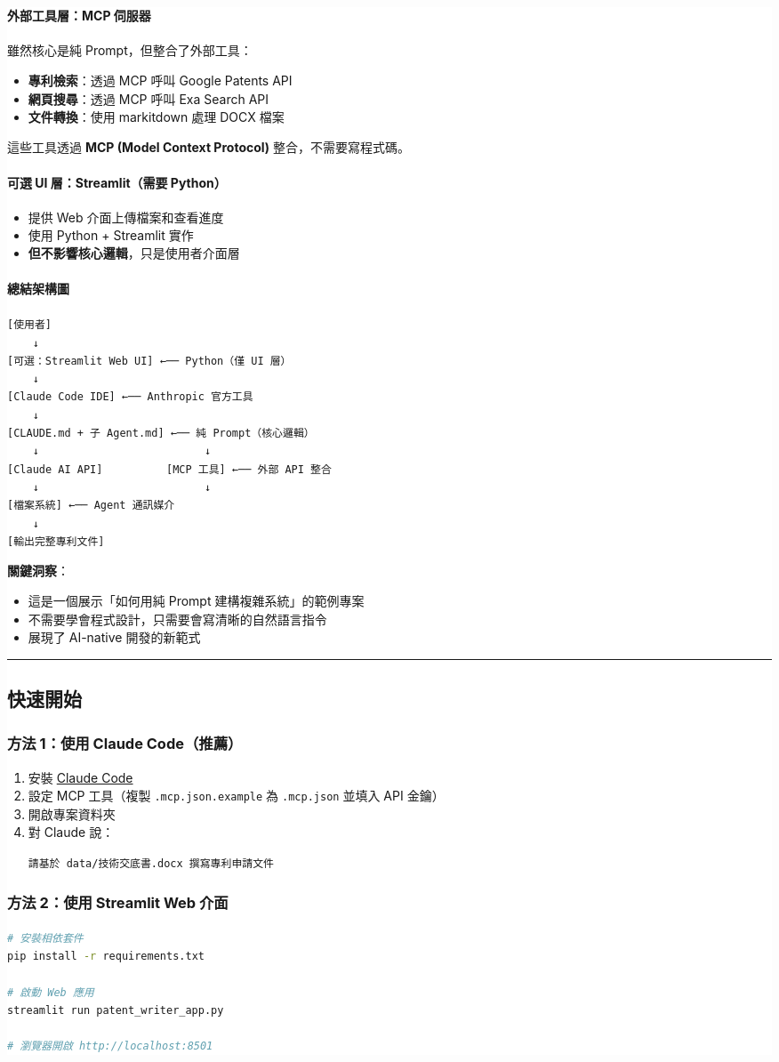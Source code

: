 #### **外部工具層：MCP 伺服器**
雖然核心是純 Prompt，但整合了外部工具：
- **專利檢索**：透過 MCP 呼叫 Google Patents API
- **網頁搜尋**：透過 MCP 呼叫 Exa Search API
- **文件轉換**：使用 markitdown 處理 DOCX 檔案

這些工具透過 **MCP (Model Context Protocol)** 整合，不需要寫程式碼。

#### **可選 UI 層：Streamlit（需要 Python）**
- 提供 Web 介面上傳檔案和查看進度
- 使用 Python + Streamlit 實作
- **但不影響核心邏輯**，只是使用者介面層

#### **總結架構圖**
```
[使用者]
    ↓
[可選：Streamlit Web UI] ←── Python（僅 UI 層）
    ↓
[Claude Code IDE] ←── Anthropic 官方工具
    ↓
[CLAUDE.md + 子 Agent.md] ←── 純 Prompt（核心邏輯）
    ↓                          ↓
[Claude AI API]          [MCP 工具] ←── 外部 API 整合
    ↓                          ↓
[檔案系統] ←── Agent 通訊媒介
    ↓
[輸出完整專利文件]
```

**關鍵洞察**：
- 這是一個展示「如何用純 Prompt 建構複雜系統」的範例專案
- 不需要學會程式設計，只需要會寫清晰的自然語言指令
- 展現了 AI-native 開發的新範式

---

## 快速開始

### **方法 1：使用 Claude Code（推薦）**

1. 安裝 [Claude Code](https://docs.anthropic.com/claude/docs/claude-code)
2. 設定 MCP 工具（複製 `.mcp.json.example` 為 `.mcp.json` 並填入 API 金鑰）
3. 開啟專案資料夾
4. 對 Claude 說：
   ```
   請基於 data/技術交底書.docx 撰寫專利申請文件
   ```

### **方法 2：使用 Streamlit Web 介面**

```bash
# 安裝相依套件
pip install -r requirements.txt

# 啟動 Web 應用
streamlit run patent_writer_app.py

# 瀏覽器開啟 http://localhost:8501
```
